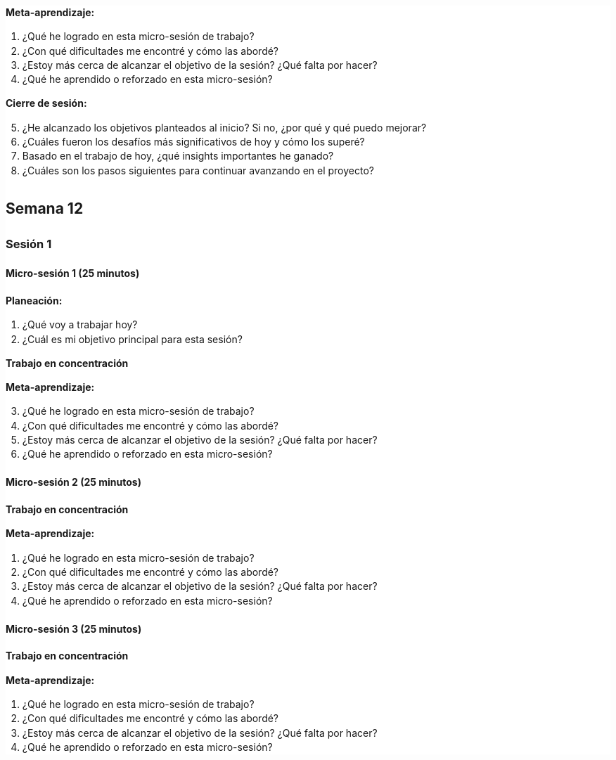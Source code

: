 **Meta-aprendizaje:**

1. ¿Qué he logrado en esta micro-sesión de trabajo?
2. ¿Con qué dificultades me encontré y cómo las abordé?
3. ¿Estoy más cerca de alcanzar el objetivo de la sesión? ¿Qué falta por hacer?
4. ¿Qué he aprendido o reforzado en esta micro-sesión?

**Cierre de sesión:**

5. ¿He alcanzado los objetivos planteados al inicio? Si no, ¿por qué y qué puedo mejorar?
6. ¿Cuáles fueron los desafíos más significativos de hoy y cómo los superé?
7. Basado en el trabajo de hoy, ¿qué insights importantes he ganado?
8. ¿Cuáles son los pasos siguientes para continuar avanzando en el proyecto?



## Semana 12

### Sesión 1

#### Micro-sesión 1 (25 minutos)

**Planeación:**

1. ¿Qué voy a trabajar hoy?
2. ¿Cuál es mi objetivo principal para esta sesión?

**Trabajo en concentración**

**Meta-aprendizaje:**

3. ¿Qué he logrado en esta micro-sesión de trabajo?
4. ¿Con qué dificultades me encontré y cómo las abordé?
5. ¿Estoy más cerca de alcanzar el objetivo de la sesión? ¿Qué falta por hacer?
6. ¿Qué he aprendido o reforzado en esta micro-sesión? 

#### Micro-sesión 2 (25 minutos)

**Trabajo en concentración**

**Meta-aprendizaje:**

1. ¿Qué he logrado en esta micro-sesión de trabajo?
2. ¿Con qué dificultades me encontré y cómo las abordé?
3. ¿Estoy más cerca de alcanzar el objetivo de la sesión? ¿Qué falta por hacer?
4. ¿Qué he aprendido o reforzado en esta micro-sesión? 

#### Micro-sesión 3 (25 minutos)

**Trabajo en concentración**

**Meta-aprendizaje:**

1. ¿Qué he logrado en esta micro-sesión de trabajo?
2. ¿Con qué dificultades me encontré y cómo las abordé?
3. ¿Estoy más cerca de alcanzar el objetivo de la sesión? ¿Qué falta por hacer?
4. ¿Qué he aprendido o reforzado en esta micro-sesión? 
